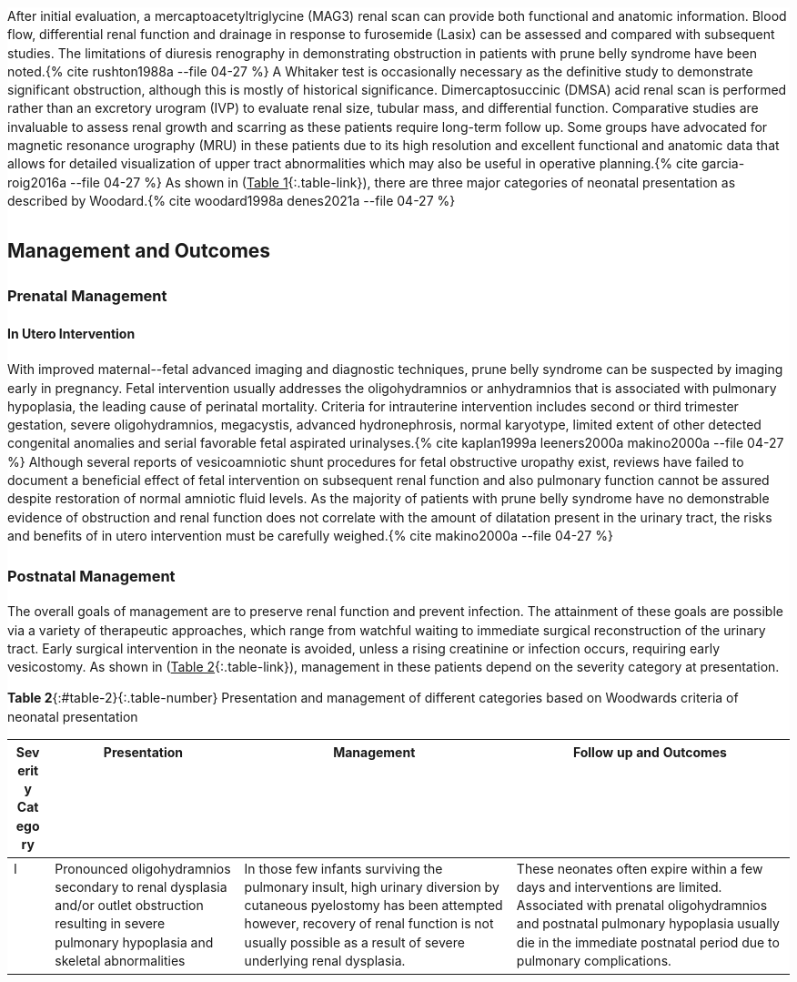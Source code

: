 After initial evaluation, a mercaptoacetyltriglycine (MAG3) renal scan can provide both functional and anatomic information. Blood flow, differential renal function and drainage in response to furosemide (Lasix) can be assessed and compared with subsequent studies. The limitations of diuresis renography in demonstrating obstruction in patients with prune belly syndrome have been noted.{% cite rushton1988a --file 04-27 %} A Whitaker test is occasionally necessary as the definitive study to demonstrate significant obstruction, although this is mostly of historical significance. Dimercaptosuccinic (DMSA) acid renal scan is performed rather than an excretory urogram (IVP) to evaluate renal size, tubular mass, and differential function. Comparative studies are invaluable to assess renal growth and scarring as these patients require long-term follow up. Some groups have advocated for magnetic resonance urography (MRU) in these patients due to its high resolution and excellent functional and anatomic data that allows for detailed visualization of upper tract abnormalities which may also be useful in operative planning.{% cite garcia-roig2016a --file 04-27 %} As shown in ([Table 1](#table-1){:.table-link}), there are three major categories of neonatal presentation as described by Woodard.{% cite woodard1998a denes2021a --file 04-27 %}

## Management and Outcomes

### Prenatal Management

#### In Utero Intervention

With improved maternal--fetal advanced imaging and diagnostic techniques, prune belly syndrome can be suspected by imaging early in pregnancy. Fetal intervention usually addresses the oligohydramnios or anhydramnios that is associated with pulmonary hypoplasia, the leading cause of perinatal mortality. Criteria for intrauterine intervention includes second or third trimester gestation, severe oligohydramnios, megacystis, advanced hydronephrosis, normal karyotype, limited extent of other detected congenital anomalies and serial favorable fetal aspirated urinalyses.{% cite kaplan1999a leeners2000a makino2000a --file 04-27 %} Although several reports of vesicoamniotic shunt procedures for fetal obstructive uropathy exist, reviews have failed to document a beneficial effect of fetal intervention on subsequent renal function and also pulmonary function cannot be assured despite restoration of normal amniotic fluid levels. As the majority of patients with prune belly syndrome have no demonstrable evidence of obstruction and renal function does not correlate with the amount of dilatation present in the urinary tract, the risks and benefits of in utero intervention must be carefully weighed.{% cite makino2000a --file 04-27 %}

### Postnatal Management

The overall goals of management are to preserve renal function and prevent infection. The attainment of these goals are possible via a variety of therapeutic approaches, which range from watchful waiting to immediate surgical reconstruction of the urinary tract. Early surgical intervention in the neonate is avoided, unless a rising creatinine or infection occurs, requiring early vesicostomy. As shown in ([Table 2](#table-2){:.table-link}), management in these patients depend on the severity category at presentation.

**Table 2**{:#table-2}{:.table-number} Presentation and management of different categories based on Woodwards criteria of neonatal presentation

| Severity Category | Presentation                                                                                                                                                                                                                                            | Management                                                                                                                                                                                                                           | Follow up and Outcomes                                                                                                                                                                                                                                      |
|-------------------|---------------------------------------------------------------------------------------------------------------------------------------------------------------------------------------------------------------------------------------------------------|--------------------------------------------------------------------------------------------------------------------------------------------------------------------------------------------------------------------------------------|-------------------------------------------------------------------------------------------------------------------------------------------------------------------------------------------------------------------------------------------------------------|
| I                 | Pronounced oligohydramnios secondary to renal dysplasia and/or outlet obstruction resulting in severe pulmonary hypoplasia and skeletal abnormalities                                                                                                   | In those few infants surviving the pulmonary insult, high urinary diversion by cutaneous pyelostomy has been attempted however, recovery of renal function is not usually possible as a result of severe underlying renal dysplasia. | These neonates often expire within a few days and interventions are limited. Associated with prenatal oligohydramnios and postnatal pulmonary hypoplasia usually die in the immediate postnatal period due to pulmonary complications.                     |